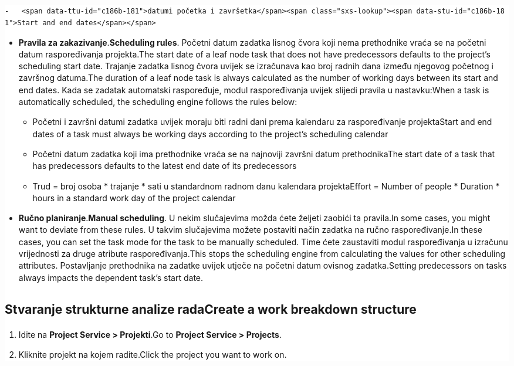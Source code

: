     -   <span data-ttu-id="c186b-181">datumi početka i završetka</span><span class="sxs-lookup"><span data-stu-id="c186b-181">Start and end dates</span></span>  
  
-   <span data-ttu-id="c186b-182">**Pravila za zakazivanje**.</span><span class="sxs-lookup"><span data-stu-id="c186b-182">**Scheduling rules**.</span></span>   <span data-ttu-id="c186b-183">Početni datum zadatka lisnog čvora koji nema prethodnike vraća se na početni datum raspoređivanja projekta.</span><span class="sxs-lookup"><span data-stu-id="c186b-183">The start date of a leaf node task that does not have predecessors defaults to the project’s scheduling start date.</span></span> <span data-ttu-id="c186b-184">Trajanje zadatka lisnog čvora uvijek se izračunava kao broj radnih dana između njegovog početnog i završnog datuma.</span><span class="sxs-lookup"><span data-stu-id="c186b-184">The duration of a leaf node task is always calculated as the number of working days between its start and end dates.</span></span> <span data-ttu-id="c186b-185">Kada se zadatak automatski raspoređuje, modul raspoređivanja uvijek slijedi pravila u nastavku:</span><span class="sxs-lookup"><span data-stu-id="c186b-185">When a task is automatically scheduled, the scheduling engine follows the rules below:</span></span>  
  
    -   <span data-ttu-id="c186b-186">Početni i završni datumi zadatka uvijek moraju biti radni dani prema kalendaru za raspoređivanje projekta</span><span class="sxs-lookup"><span data-stu-id="c186b-186">Start and end dates of a task must always be working days according to the project’s scheduling calendar</span></span>  
  
    -   <span data-ttu-id="c186b-187">Početni datum zadatka koji ima prethodnike vraća se na najnoviji završni datum prethodnika</span><span class="sxs-lookup"><span data-stu-id="c186b-187">The start date of a task that has predecessors defaults to the latest end date of its predecessors</span></span>  
  
    -   <span data-ttu-id="c186b-188">Trud = broj osoba \* trajanje \* sati u standardnom radnom danu kalendara projekta</span><span class="sxs-lookup"><span data-stu-id="c186b-188">Effort = Number of people \* Duration \* hours in a standard work day of the project calendar</span></span>  
  
-   <span data-ttu-id="c186b-189">**Ručno planiranje**.</span><span class="sxs-lookup"><span data-stu-id="c186b-189">**Manual scheduling**.</span></span>   <span data-ttu-id="c186b-190">U nekim slučajevima možda ćete željeti zaobići ta pravila.</span><span class="sxs-lookup"><span data-stu-id="c186b-190">In some cases, you might want to deviate from these rules.</span></span> <span data-ttu-id="c186b-191">U takvim slučajevima možete postaviti način zadatka na ručno raspoređivanje.</span><span class="sxs-lookup"><span data-stu-id="c186b-191">In these cases, you can set the task mode for the task to be manually scheduled.</span></span> <span data-ttu-id="c186b-192">Time ćete zaustaviti modul raspoređivanja u izračunu vrijednosti za druge atribute raspoređivanja.</span><span class="sxs-lookup"><span data-stu-id="c186b-192">This stops the scheduling engine from calculating the values for other scheduling attributes.</span></span> <span data-ttu-id="c186b-193">Postavljanje prethodnika na zadatke uvijek utječe na početni datum ovisnog zadatka.</span><span class="sxs-lookup"><span data-stu-id="c186b-193">Setting predecessors on tasks always impacts the dependent task’s start date.</span></span>  
  
## <a name="create-a-work-breakdown-structure"></a><span data-ttu-id="c186b-194">Stvaranje strukturne analize rada</span><span class="sxs-lookup"><span data-stu-id="c186b-194">Create a work breakdown structure</span></span>  
  
1.  <span data-ttu-id="c186b-195">Idite na **Project Service > Projekti**.</span><span class="sxs-lookup"><span data-stu-id="c186b-195">Go to **Project Service > Projects**.</span></span>  
  
2.  <span data-ttu-id="c186b-196">Kliknite projekt na kojem radite.</span><span class="sxs-lookup"><span data-stu-id="c186b-196">Click the project you want to work on.</span></span>  
  